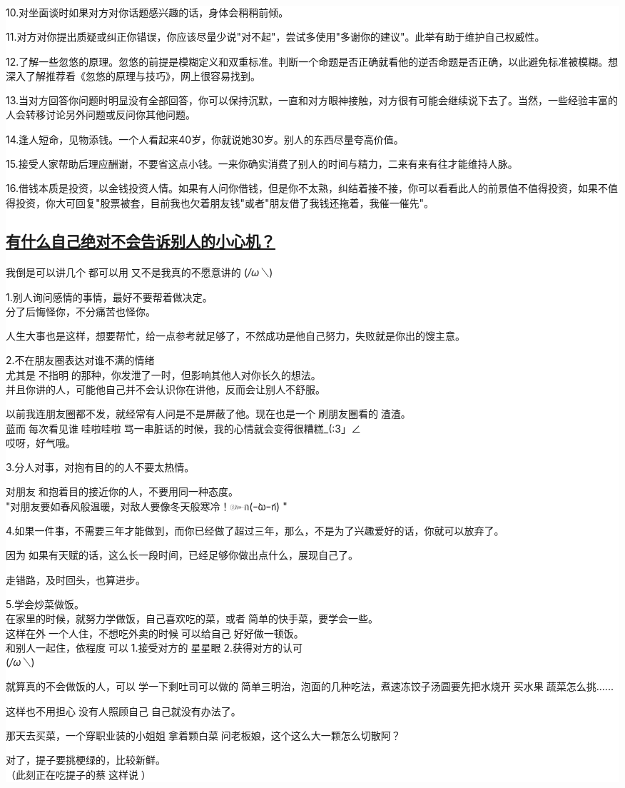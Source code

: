 10.对坐面谈时如果对方对你话题感兴趣的话，身体会稍稍前倾。  
  
11.对方对你提出质疑或纠正你错误，你应该尽量少说"对不起"，尝试多使用"多谢你的建议"。此举有助于维护自己权威性。  
  
12.了解一些忽悠的原理。忽悠的前提是模糊定义和双重标准。判断一个命题是否正确就看他的逆否命题是否正确，以此避免标准被模糊。想深入了解推荐看《忽悠的原理与技巧》，网上很容易找到。  
  
13.当对方回答你问题时明显没有全部回答，你可以保持沉默，一直和对方眼神接触，对方很有可能会继续说下去了。当然，一些经验丰富的人会转移讨论另外问题或反问你其他问题。  
  
14.逢人短命，见物添钱。一个人看起来40岁，你就说她30岁。别人的东西尽量夸高价值。  
  
15.接受人家帮助后理应酬谢，不要省这点小钱。一来你确实消费了别人的时间与精力，二来有来有往才能维持人脉。  
  
16.借钱本质是投资，以金钱投资人情。如果有人问你借钱，但是你不太熟，纠结着接不接，你可以看看此人的前景值不值得投资，如果不值得投资，你大可回复"股票被套，目前我也欠着朋友钱"或者"朋友借了我钱还拖着，我催一催先"。


## [有什么自己绝对不会告诉别人的小心机？](https://www.zhihu.com/question/51241456/answer/127319688)
我倒是可以讲几个 都可以用 又不是我真的不愿意讲的 (*/ω＼*)  
  
1.别人询问感情的事情，最好不要帮着做决定。  
分了后悔怪你，不分痛苦也怪你。  
  
人生大事也是这样，想要帮忙，给一点参考就足够了，不然成功是他自己努力，失败就是你出的馊主意。  
  
2.不在朋友圈表达对谁不满的情绪  
尤其是 不指明 的那种，你发泄了一时，但影响其他人对你长久的想法。  
并且你讲的人，可能他自己并不会认识你在讲他，反而会让别人不舒服。  
  
以前我连朋友圈都不发，就经常有人问是不是屏蔽了他。现在也是一个 刷朋友圈看的 渣渣。  
蓝而 每次看见谁 哇啦哇啦 骂一串脏话的时候，我的心情就会变得很糟糕_(:3」∠  
哎呀，好气哦。  
  
  
3.分人对事，对抱有目的的人不要太热情。  
  
对朋友 和抱着目的接近你的人，不要用同一种态度。  
"对朋友要如春风般温暖，对敌人要像冬天般寒冷！๛ก(ｰ̀ωｰ́ก) "  
  
4.如果一件事，不需要三年才能做到，而你已经做了超过三年，那么，不是为了兴趣爱好的话，你就可以放弃了。  
  
因为 如果有天赋的话，这么长一段时间，已经足够你做出点什么，展现自己了。  
  
走错路，及时回头，也算进步。  
  
  
5.学会炒菜做饭。  
在家里的时候，就努力学做饭，自己喜欢吃的菜，或者 简单的快手菜，要学会一些。  
这样在外 一个人住，不想吃外卖的时候 可以给自己 好好做一顿饭。  
和别人一起住，依程度 可以 1.接受对方的 星星眼 2.获得对方的认可  
(*/ω＼*)  
  
就算真的不会做饭的人，可以 学一下剩吐司可以做的 简单三明治，泡面的几种吃法，煮速冻饺子汤圆要先把水烧开 买水果 蔬菜怎么挑......  
  
这样也不用担心 没有人照顾自己 自己就没有办法了。  
  
那天去买菜，一个穿职业装的小姐姐 拿着颗白菜 问老板娘，这个这么大一颗怎么切散阿？  
  
  
对了，提子要挑梗绿的，比较新鲜。  
（此刻正在吃提子的蔡 这样说 ）  
  